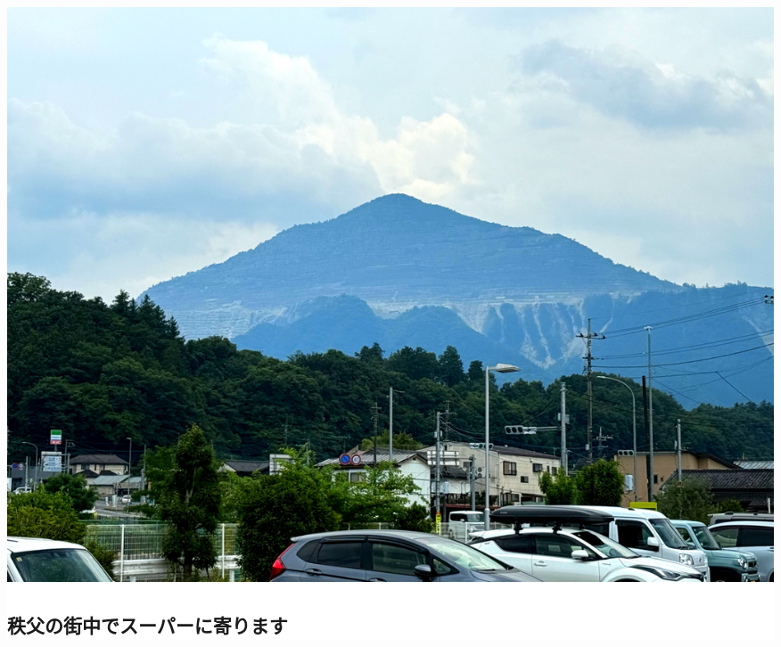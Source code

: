 <a href="20250702_002.JPG" target="_blank"><img src="20250702_002.JPG" alt="サンプル画像" width="900" /></a>
    
<h2><span class="yellow">秩父の街中でスーパーに寄ります</span></h2>